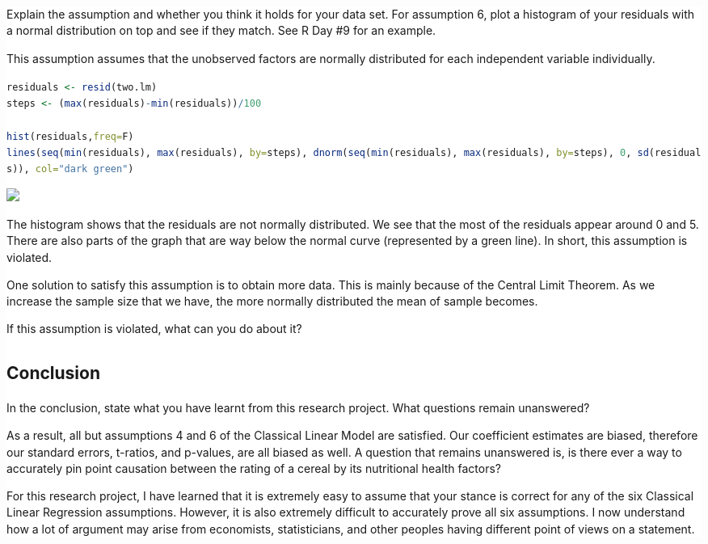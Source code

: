 Explain the assumption and whether you think it holds for your data set.
For assumption 6, plot a histogram of your residuals with a normal
distribution on top and see if they match. See R Day \#9 for an example.

This assumption assumes that the unobserved factors are normally
distributed for each independent variable individually.

``` r
residuals <- resid(two.lm)
steps <- (max(residuals)-min(residuals))/100

hist(residuals,freq=F)
lines(seq(min(residuals), max(residuals), by=steps), dnorm(seq(min(residuals), max(residuals), by=steps), 0, sd(residuals)), col="dark green")
```

![](ResearchProj_files/figure-gfm/unnamed-chunk-9-1.png)

The histogram shows that the residuals are not normally distributed. We
see that the most of the residuals appear around 0 and 5. There are also
parts of the graph that are way below the normal curve (represented by a
green line). In short, this assumption is violated.

One solution to satisfy this assumption is to obtain more data. This is
mainly because of the Central Limit Theorem. As we increase the sample
size that we have, the more normally distributed the mean of sample
becomes.

If this assumption is violated, what can you do about it?

## Conclusion

In the conclusion, state what you have learnt from this research
project. What questions remain unanswered?

As a result, all but assumptions 4 and 6 of the Classical Linear Model
are satisfied. Our coefficient estimates are biased, therefore our
standard errors, t-ratios, and p-values, are all biased as well. A
question that remains unanswered is, is there ever a way to accurately
pin point causation between the rating of a cereal by its nutritional
health factors?

For this research project, I have learned that it is extremely easy to
assume that your stance is correct for any of the six Classical Linear
Regression assumptions. However, it is also extremely difficult to
accurately prove all six assumptions. I now understand how a lot of
argument may arise from economists, statisticians, and other peoples
having different point of views on a statement.
